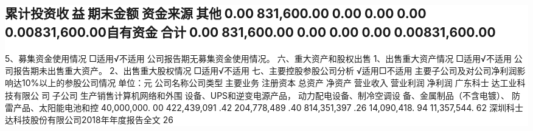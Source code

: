 累计投资收
益
期末金额
资金来源
其他
0.00
831,600.00
0.00
0.00
0.00
0.00831,600.00自有资金
合计
0.00
831,600.00
0.00
0.00
0.00
0.00831,600.00
--
5、募集资金使用情况
□适用√不适用
公司报告期无募集资金使用情况。
六、重大资产和股权出售
1、出售重大资产情况
□适用√不适用
公司报告期未出售重大资产。
2、出售重大股权情况
□适用√不适用
七、主要控股参股公司分析
√适用□不适用
主要子公司及对公司净利润影响达10%以上的参股公司情况
单位：元
公司名称公司类型
主要业务
注册资本
总资产
净资产
营业收入
营业利润
净利润
广东科士
达工业科
技有限公
司
子公司
生产销售计算机网络和外围
设备、UPS和逆变电源产品，
动力配电设备、制冷空调设
备、金属制品（不含电镀）、
防雷产品、太阳能电池和控
40,000,000.
00
422,439,091
.42
204,778,489
.40
814,351,397
.26
14,090,418.
94
11,357,544.
62
深圳科士达科技股份有限公司2018年年度报告全文
26